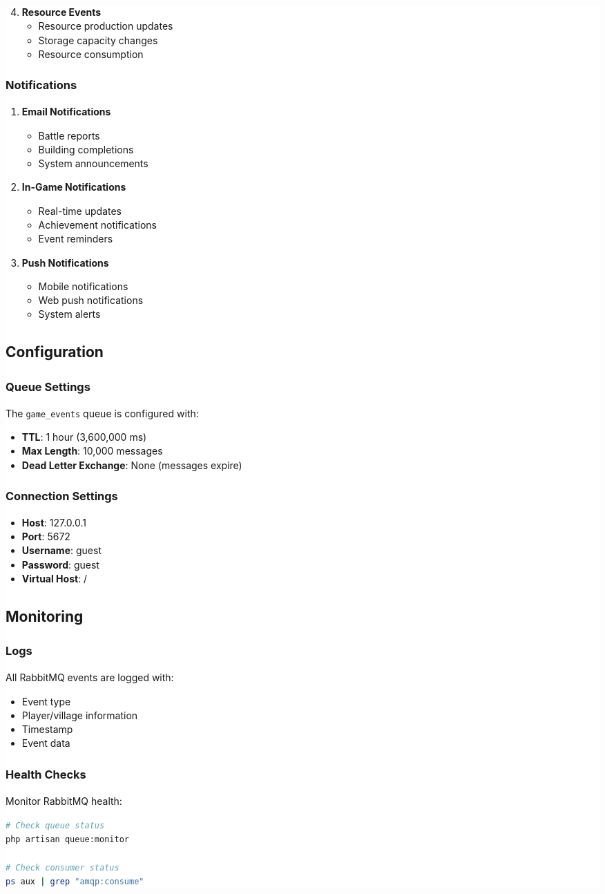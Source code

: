 4. **Resource Events**
   - Resource production updates
   - Storage capacity changes
   - Resource consumption

### Notifications

1. **Email Notifications**
   - Battle reports
   - Building completions
   - System announcements

2. **In-Game Notifications**
   - Real-time updates
   - Achievement notifications
   - Event reminders

3. **Push Notifications**
   - Mobile notifications
   - Web push notifications
   - System alerts

## Configuration

### Queue Settings

The `game_events` queue is configured with:
- **TTL**: 1 hour (3,600,000 ms)
- **Max Length**: 10,000 messages
- **Dead Letter Exchange**: None (messages expire)

### Connection Settings

- **Host**: 127.0.0.1
- **Port**: 5672
- **Username**: guest
- **Password**: guest
- **Virtual Host**: /

## Monitoring

### Logs

All RabbitMQ events are logged with:
- Event type
- Player/village information
- Timestamp
- Event data

### Health Checks

Monitor RabbitMQ health:
```bash
# Check queue status
php artisan queue:monitor

# Check consumer status
ps aux | grep "amqp:consume"
```
